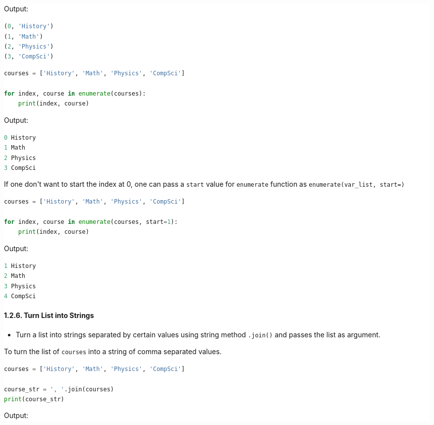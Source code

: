 Output:

```python
(0, 'History')
(1, 'Math')
(2, 'Physics')
(3, 'CompSci')
```

```python
courses = ['History', 'Math', 'Physics', 'CompSci']

for index, course in enumerate(courses):
    print(index, course)
```

Output:

```python
0 History
1 Math
2 Physics
3 CompSci
```

If one don't want to start the index at 0, one can pass a `start` value for `enumerate` function as `enumerate(var_list, start=)`

```python
courses = ['History', 'Math', 'Physics', 'CompSci']

for index, course in enumerate(courses, start=1):
    print(index, course)
```

Output:

```python
1 History
2 Math
3 Physics
4 CompSci
```

#### 1.2.6. Turn List into Strings

- Turn a list into strings separated by certain values using string method `.join()` and passes the list as argument.

To turn the list of `courses` into a string of comma separated values.

```python
courses = ['History', 'Math', 'Physics', 'CompSci']

course_str = ', '.join(courses)
print(course_str)
```

Output:
